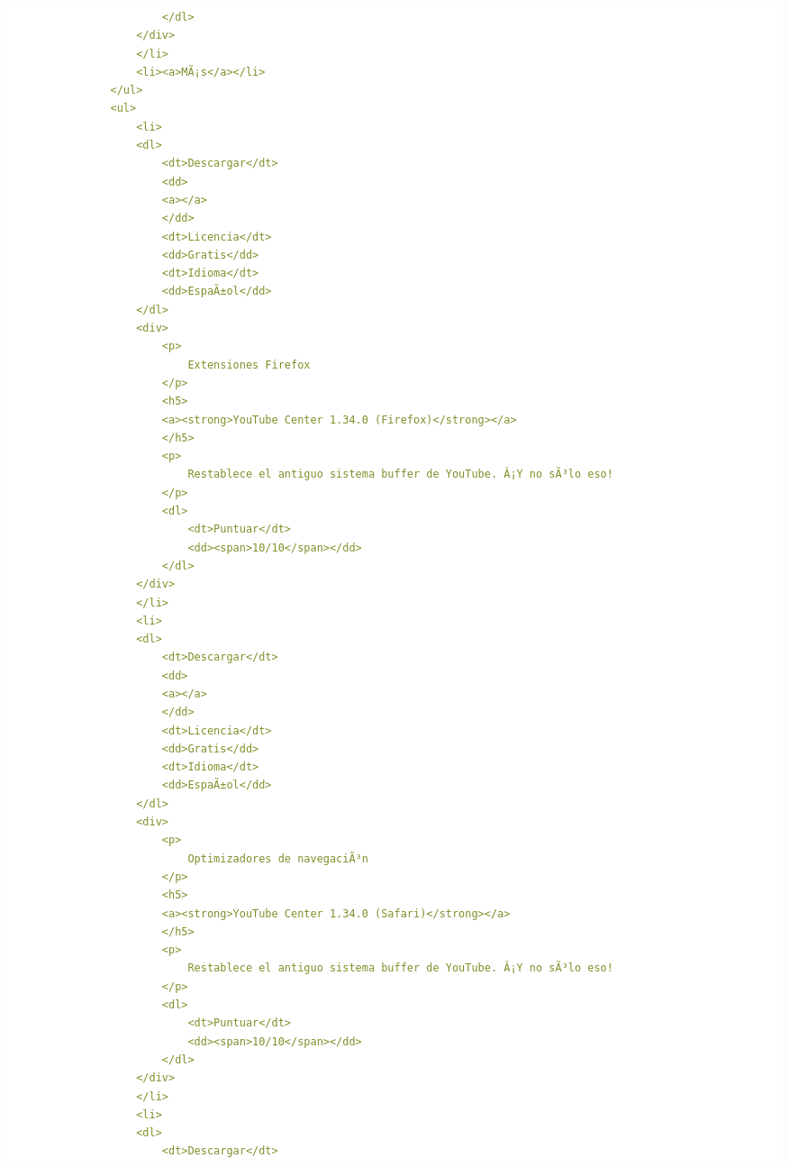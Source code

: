 ```yaml
  						</dl>
  					</div>
  					</li>
  					<li><a>MÃ¡s</a></li>
  				</ul>
  				<ul>
  					<li>
  					<dl>
  						<dt>Descargar</dt>
  						<dd>
  						<a></a>
  						</dd>
  						<dt>Licencia</dt>
  						<dd>Gratis</dd>
  						<dt>Idioma</dt>
  						<dd>EspaÃ±ol</dd>
  					</dl>
  					<div>
  						<p>
  							Extensiones Firefox
  						</p>
  						<h5>
  						<a><strong>YouTube Center 1.34.0 (Firefox)</strong></a>
  						</h5>
  						<p>
  							Restablece el antiguo sistema buffer de YouTube. Â¡Y no sÃ³lo eso!
  						</p>
  						<dl>
  							<dt>Puntuar</dt>
  							<dd><span>10/10</span></dd>
  						</dl>
  					</div>
  					</li>
  					<li>
  					<dl>
  						<dt>Descargar</dt>
  						<dd>
  						<a></a>
  						</dd>
  						<dt>Licencia</dt>
  						<dd>Gratis</dd>
  						<dt>Idioma</dt>
  						<dd>EspaÃ±ol</dd>
  					</dl>
  					<div>
  						<p>
  							Optimizadores de navegaciÃ³n
  						</p>
  						<h5>
  						<a><strong>YouTube Center 1.34.0 (Safari)</strong></a>
  						</h5>
  						<p>
  							Restablece el antiguo sistema buffer de YouTube. Â¡Y no sÃ³lo eso!
  						</p>
  						<dl>
  							<dt>Puntuar</dt>
  							<dd><span>10/10</span></dd>
  						</dl>
  					</div>
  					</li>
  					<li>
  					<dl>
  						<dt>Descargar</dt>
```